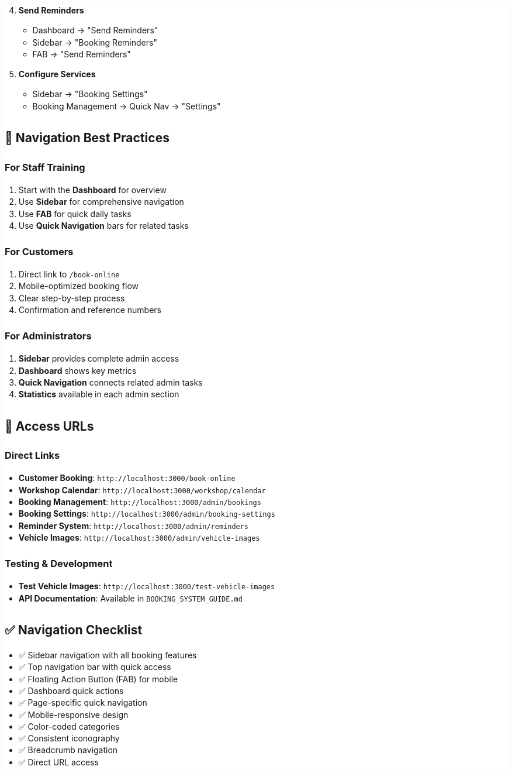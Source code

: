 4. **Send Reminders**
   - Dashboard → "Send Reminders"
   - Sidebar → "Booking Reminders"
   - FAB → "Send Reminders"

5. **Configure Services**
   - Sidebar → "Booking Settings"
   - Booking Management → Quick Nav → "Settings"

## 🎯 **Navigation Best Practices**

### **For Staff Training**
1. Start with the **Dashboard** for overview
2. Use **Sidebar** for comprehensive navigation
3. Use **FAB** for quick daily tasks
4. Use **Quick Navigation** bars for related tasks

### **For Customers**
1. Direct link to `/book-online`
2. Mobile-optimized booking flow
3. Clear step-by-step process
4. Confirmation and reference numbers

### **For Administrators**
1. **Sidebar** provides complete admin access
2. **Dashboard** shows key metrics
3. **Quick Navigation** connects related admin tasks
4. **Statistics** available in each admin section

## 🚀 **Access URLs**

### **Direct Links**
- **Customer Booking**: `http://localhost:3000/book-online`
- **Workshop Calendar**: `http://localhost:3000/workshop/calendar`
- **Booking Management**: `http://localhost:3000/admin/bookings`
- **Booking Settings**: `http://localhost:3000/admin/booking-settings`
- **Reminder System**: `http://localhost:3000/admin/reminders`
- **Vehicle Images**: `http://localhost:3000/admin/vehicle-images`

### **Testing & Development**
- **Test Vehicle Images**: `http://localhost:3000/test-vehicle-images`
- **API Documentation**: Available in `BOOKING_SYSTEM_GUIDE.md`

## ✅ **Navigation Checklist**

- ✅ Sidebar navigation with all booking features
- ✅ Top navigation bar with quick access
- ✅ Floating Action Button (FAB) for mobile
- ✅ Dashboard quick actions
- ✅ Page-specific quick navigation
- ✅ Mobile-responsive design
- ✅ Color-coded categories
- ✅ Consistent iconography
- ✅ Breadcrumb navigation
- ✅ Direct URL access

